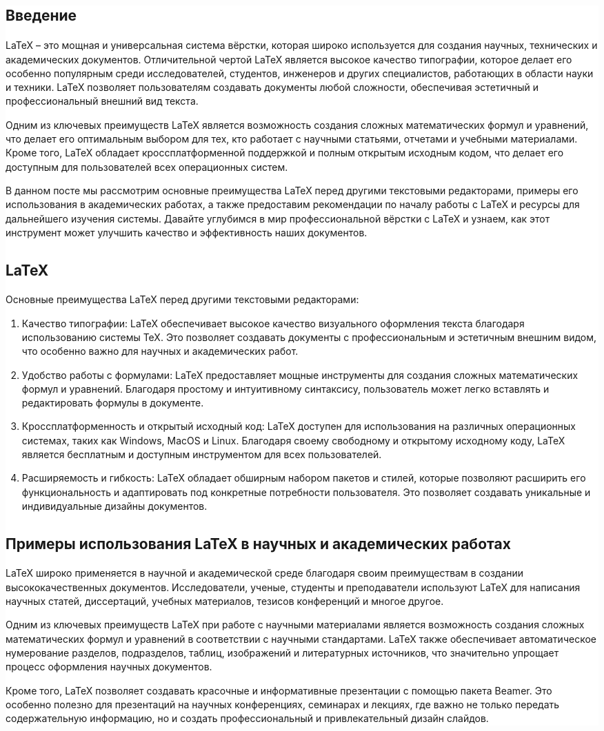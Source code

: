 

## Введение

LaTeX – это мощная и универсальная система вёрстки, которая широко используется для создания научных, технических и академических документов. Отличительной чертой LaTeX является высокое качество типографии, которое делает его особенно популярным среди исследователей, студентов, инженеров и других специалистов, работающих в области науки и техники. LaTeX позволяет пользователям создавать документы любой сложности, обеспечивая эстетичный и профессиональный внешний вид текста.

Одним из ключевых преимуществ LaTeX является возможность создания сложных математических формул и уравнений, что делает его оптимальным выбором для тех, кто работает с научными статьями, отчетами и учебными материалами. Кроме того, LaTeX обладает кроссплатформенной поддержкой и полным открытым исходным кодом, что делает его доступным для пользователей всех операционных систем.

В данном посте мы рассмотрим основные преимущества LaTeX перед другими текстовыми редакторами, примеры его использования в академических работах, а также предоставим рекомендации по началу работы с LaTeX и ресурсы для дальнейшего изучения системы. Давайте углубимся в мир профессиональной вёрстки с LaTeX и узнаем, как этот инструмент может улучшить качество и эффективность наших документов.

## LaTeX

Основные преимущества LaTeX перед другими текстовыми редакторами:

1. Качество типографии: LaTeX обеспечивает высокое качество визуального оформления текста благодаря использованию системы TeX. Это позволяет создавать документы с профессиональным и эстетичным внешним видом, что особенно важно для научных и академических работ.

2. Удобство работы с формулами: LaTeX предоставляет мощные инструменты для создания сложных математических формул и уравнений. Благодаря простому и интуитивному синтаксису, пользователь может легко вставлять и редактировать формулы в документе.

3. Кроссплатформенность и открытый исходный код: LaTeX доступен для использования на различных операционных системах, таких как Windows, MacOS и Linux. Благодаря своему свободному и открытому исходному коду, LaTeX является бесплатным и доступным инструментом для всех пользователей.

4. Расширяемость и гибкость: LaTeX обладает обширным набором пакетов и стилей, которые позволяют расширить его функциональность и адаптировать под конкретные потребности пользователя. Это позволяет создавать уникальные и индивидуальные дизайны документов.

## Примеры использования LaTeX в научных и академических работах

LaTeX широко применяется в научной и академической среде благодаря своим преимуществам в создании высококачественных документов. Исследователи, ученые, студенты и преподаватели используют LaTeX для написания научных статей, диссертаций, учебных материалов, тезисов конференций и многое другое. 

Одним из ключевых преимуществ LaTeX при работе с научными материалами является возможность создания сложных математических формул и уравнений в соответствии с научными стандартами. LaTeX также обеспечивает автоматическое нумерование разделов, подразделов, таблиц, изображений и литературных источников, что значительно упрощает процесс оформления научных документов.

Кроме того, LaTeX позволяет создавать красочные и информативные презентации с помощью пакета Beamer. Это особенно полезно для презентаций на научных конференциях, семинарах и лекциях, где важно не только передать содержательную информацию, но и создать профессиональный и привлекательный дизайн слайдов.
